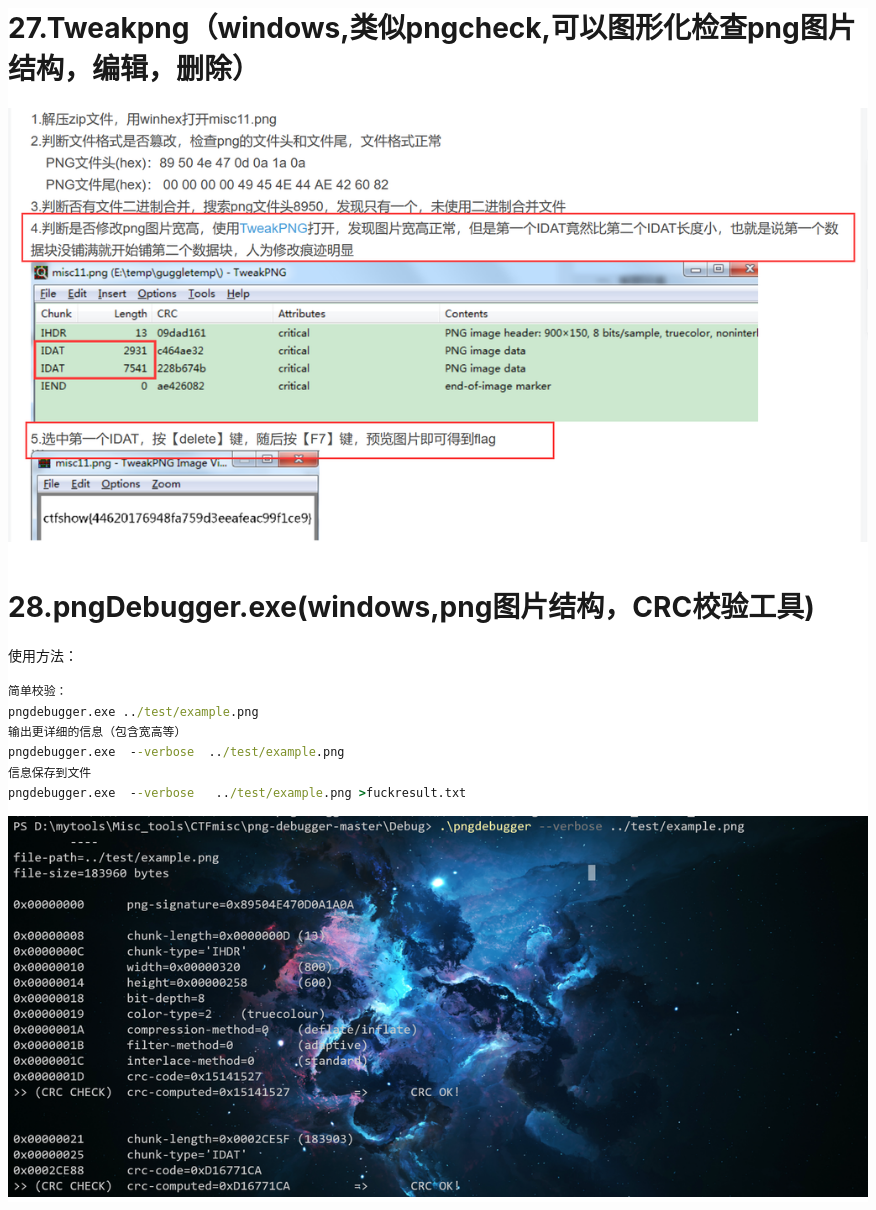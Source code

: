 # 27.Tweakpng（windows,类似pngcheck,可以图形化检查png图片结构，编辑，删除）

![image-20231203100818817](assets/image-20231203100818817.png)

# 28.pngDebugger.exe(windows,png图片结构，CRC校验工具)

使用方法：

```cmd
简单校验：
pngdebugger.exe ../test/example.png
输出更详细的信息（包含宽高等）
pngdebugger.exe  --verbose  ../test/example.png
信息保存到文件
pngdebugger.exe  --verbose   ../test/example.png >fuckresult.txt
```

![image-20231203101829859](assets/image-20231203101829859.png)
